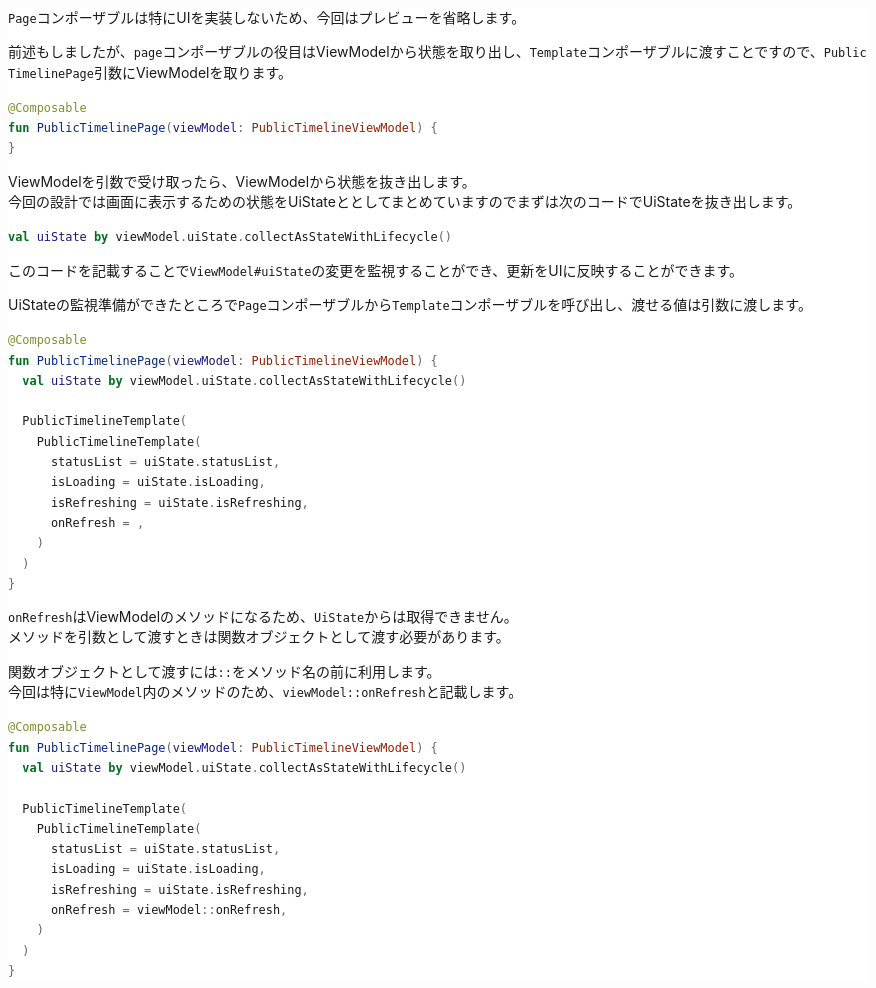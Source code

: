 `Page`コンポーザブルは特にUIを実装しないため、今回はプレビューを省略します。  

前述もしましたが、`page`コンポーザブルの役目はViewModelから状態を取り出し、`Template`コンポーザブルに渡すことですので、`PublicTimelinePage`引数にViewModelを取ります。  

```Kotlin
@Composable
fun PublicTimelinePage(viewModel: PublicTimelineViewModel) {
}
```

ViewModelを引数で受け取ったら、ViewModelから状態を抜き出します。  
今回の設計では画面に表示するための状態をUiStateととしてまとめていますのでまずは次のコードでUiStateを抜き出します。  

```Kotlin
val uiState by viewModel.uiState.collectAsStateWithLifecycle()
```

このコードを記載することで`ViewModel#uiState`の変更を監視することができ、更新をUIに反映することができます。  

UiStateの監視準備ができたところで`Page`コンポーザブルから`Template`コンポーザブルを呼び出し、渡せる値は引数に渡します。  

```Kotlin
@Composable
fun PublicTimelinePage(viewModel: PublicTimelineViewModel) {
  val uiState by viewModel.uiState.collectAsStateWithLifecycle()
  
  PublicTimelineTemplate(
    PublicTimelineTemplate(
      statusList = uiState.statusList,
      isLoading = uiState.isLoading,
      isRefreshing = uiState.isRefreshing,
      onRefresh = ,
    )
  )
}
```

`onRefresh`はViewModelのメソッドになるため、`UiState`からは取得できません。  
メソッドを引数として渡すときは関数オブジェクトとして渡す必要があります。  

関数オブジェクトとして渡すには`::`をメソッド名の前に利用します。  
今回は特に`ViewModel`内のメソッドのため、`viewModel::onRefresh`と記載します。  

```Kotlin
@Composable
fun PublicTimelinePage(viewModel: PublicTimelineViewModel) {
  val uiState by viewModel.uiState.collectAsStateWithLifecycle()
  
  PublicTimelineTemplate(
    PublicTimelineTemplate(
      statusList = uiState.statusList,
      isLoading = uiState.isLoading,
      isRefreshing = uiState.isRefreshing,
      onRefresh = viewModel::onRefresh,
    )
  )
}
```
